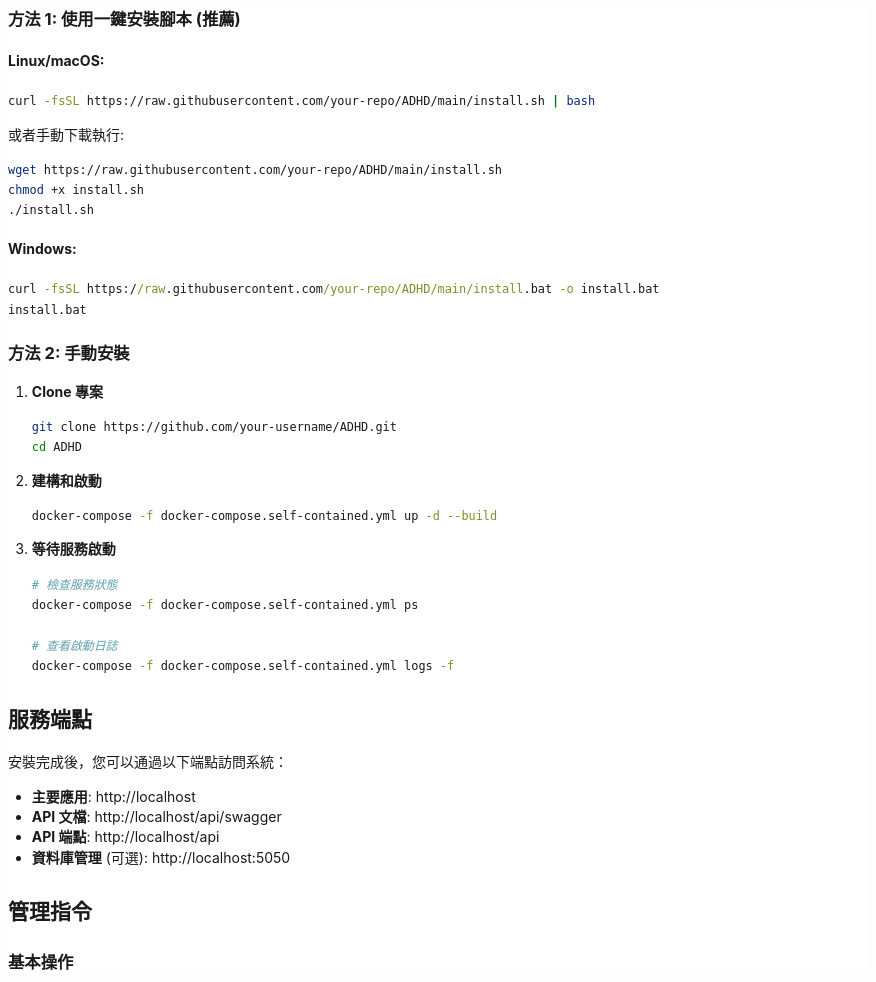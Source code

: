 ### 方法 1: 使用一鍵安裝腳本 (推薦)

#### Linux/macOS:
```bash
curl -fsSL https://raw.githubusercontent.com/your-repo/ADHD/main/install.sh | bash
```

或者手動下載執行:
```bash
wget https://raw.githubusercontent.com/your-repo/ADHD/main/install.sh
chmod +x install.sh
./install.sh
```

#### Windows:
```cmd
curl -fsSL https://raw.githubusercontent.com/your-repo/ADHD/main/install.bat -o install.bat
install.bat
```

### 方法 2: 手動安裝

1. **Clone 專案**
   ```bash
   git clone https://github.com/your-username/ADHD.git
   cd ADHD
   ```

2. **建構和啟動**
   ```bash
   docker-compose -f docker-compose.self-contained.yml up -d --build
   ```

3. **等待服務啟動**
   ```bash
   # 檢查服務狀態
   docker-compose -f docker-compose.self-contained.yml ps
   
   # 查看啟動日誌
   docker-compose -f docker-compose.self-contained.yml logs -f
   ```

## 服務端點

安裝完成後，您可以通過以下端點訪問系統：

- **主要應用**: http://localhost
- **API 文檔**: http://localhost/api/swagger
- **API 端點**: http://localhost/api
- **資料庫管理** (可選): http://localhost:5050

## 管理指令

### 基本操作
